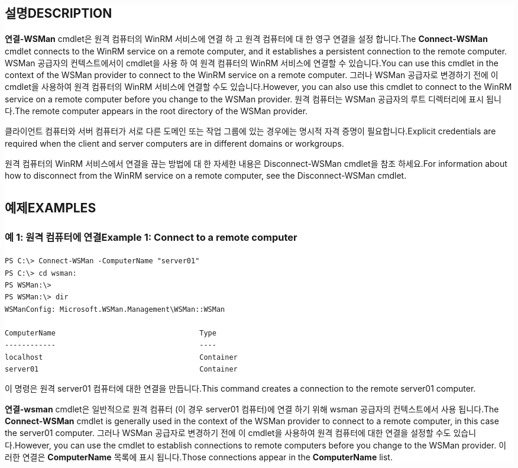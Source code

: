 ## <span data-ttu-id="e32ac-109">설명</span><span class="sxs-lookup"><span data-stu-id="e32ac-109">DESCRIPTION</span></span>
<span data-ttu-id="e32ac-110">**연결-WSMan** cmdlet은 원격 컴퓨터의 WinRM 서비스에 연결 하 고 원격 컴퓨터에 대 한 영구 연결을 설정 합니다.</span><span class="sxs-lookup"><span data-stu-id="e32ac-110">The **Connect-WSMan** cmdlet connects to the WinRM service on a remote computer, and it establishes a persistent connection to the remote computer.</span></span>
<span data-ttu-id="e32ac-111">WSMan 공급자의 컨텍스트에서이 cmdlet을 사용 하 여 원격 컴퓨터의 WinRM 서비스에 연결할 수 있습니다.</span><span class="sxs-lookup"><span data-stu-id="e32ac-111">You can use this cmdlet in the context of the WSMan provider to connect to the WinRM service on a remote computer.</span></span>
<span data-ttu-id="e32ac-112">그러나 WSMan 공급자로 변경하기 전에 이 cmdlet을 사용하여 원격 컴퓨터의 WinRM 서비스에 연결할 수도 있습니다.</span><span class="sxs-lookup"><span data-stu-id="e32ac-112">However, you can also use this cmdlet to connect to the WinRM service on a remote computer before you change to the WSMan provider.</span></span>
<span data-ttu-id="e32ac-113">원격 컴퓨터는 WSMan 공급자의 루트 디렉터리에 표시 됩니다.</span><span class="sxs-lookup"><span data-stu-id="e32ac-113">The remote computer appears in the root directory of the WSMan provider.</span></span>

<span data-ttu-id="e32ac-114">클라이언트 컴퓨터와 서버 컴퓨터가 서로 다른 도메인 또는 작업 그룹에 있는 경우에는 명시적 자격 증명이 필요합니다.</span><span class="sxs-lookup"><span data-stu-id="e32ac-114">Explicit credentials are required when the client and server computers are in different domains or workgroups.</span></span>

<span data-ttu-id="e32ac-115">원격 컴퓨터의 WinRM 서비스에서 연결을 끊는 방법에 대 한 자세한 내용은 Disconnect-WSMan cmdlet을 참조 하세요.</span><span class="sxs-lookup"><span data-stu-id="e32ac-115">For information about how to disconnect from the WinRM service on a remote computer, see the Disconnect-WSMan cmdlet.</span></span>

## <span data-ttu-id="e32ac-116">예제</span><span class="sxs-lookup"><span data-stu-id="e32ac-116">EXAMPLES</span></span>

### <span data-ttu-id="e32ac-117">예 1: 원격 컴퓨터에 연결</span><span class="sxs-lookup"><span data-stu-id="e32ac-117">Example 1: Connect to a remote computer</span></span>

```
PS C:\> Connect-WSMan -ComputerName "server01"
PS C:\> cd wsman:
PS WSMan:\>
PS WSMan:\> dir
WSManConfig: Microsoft.WSMan.Management\WSMan::WSMan

ComputerName                                  Type
------------                                  ----
localhost                                     Container
server01                                      Container
```

<span data-ttu-id="e32ac-118">이 명령은 원격 server01 컴퓨터에 대한 연결을 만듭니다.</span><span class="sxs-lookup"><span data-stu-id="e32ac-118">This command creates a connection to the remote server01 computer.</span></span>

<span data-ttu-id="e32ac-119">**연결-wsman** cmdlet은 일반적으로 원격 컴퓨터 (이 경우 server01 컴퓨터)에 연결 하기 위해 wsman 공급자의 컨텍스트에서 사용 됩니다.</span><span class="sxs-lookup"><span data-stu-id="e32ac-119">The **Connect-WSMan** cmdlet is generally used in the context of the WSMan provider to connect to a remote computer, in this case the server01 computer.</span></span>
<span data-ttu-id="e32ac-120">그러나 WSMan 공급자로 변경하기 전에 이 cmdlet을 사용하여 원격 컴퓨터에 대한 연결을 설정할 수도 있습니다.</span><span class="sxs-lookup"><span data-stu-id="e32ac-120">However, you can use the cmdlet to establish connections to remote computers before you change to the WSMan provider.</span></span>
<span data-ttu-id="e32ac-121">이러한 연결은 **ComputerName** 목록에 표시 됩니다.</span><span class="sxs-lookup"><span data-stu-id="e32ac-121">Those connections appear in the **ComputerName** list.</span></span>
